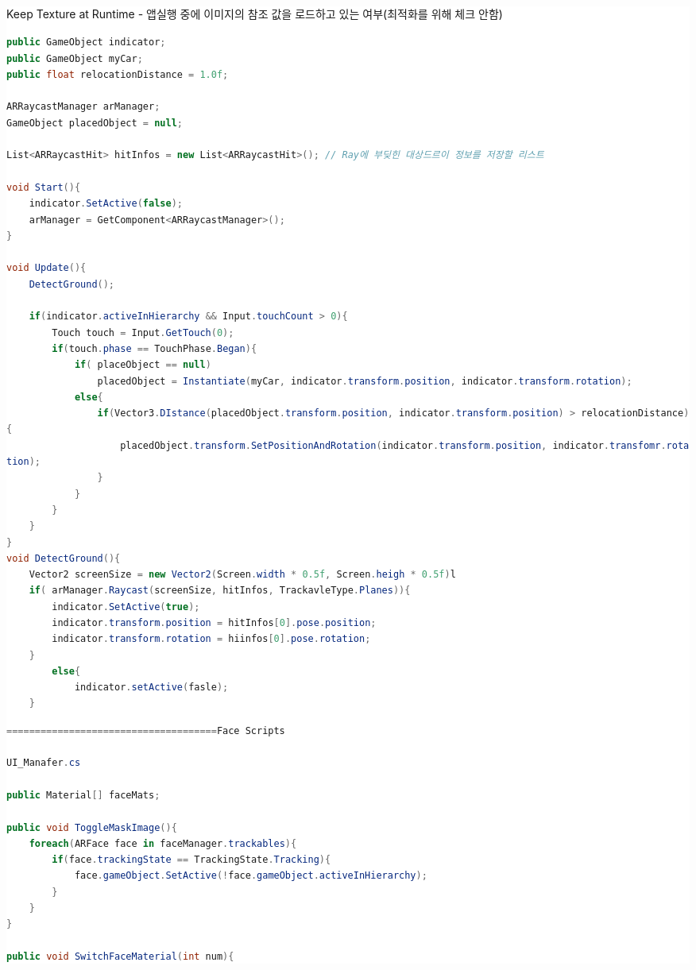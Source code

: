 Keep Texture at Runtime - 앱실행 중에 이미지의 참조 값을 로드하고 있는 여부(최적화를 위해 체크 안함)

```csharp
public GameObject indicator;
public GameObject myCar;
public float relocationDistance = 1.0f;

ARRaycastManager arManager;
GameObject placedObject = null;

List<ARRaycastHit> hitInfos = new List<ARRaycastHit>();	// Ray에 부딪힌 대상드르이 정보를 저장할 리스트

void Start(){
	indicator.SetActive(false);
	arManager = GetComponent<ARRaycastManager>();
}

void Update(){
	DetectGround();

	if(indicator.activeInHierarchy && Input.touchCount > 0){
		Touch touch = Input.GetTouch(0);
		if(touch.phase == TouchPhase.Began){
			if( placeObject == null)
				placedObject = Instantiate(myCar, indicator.transform.position, indicator.transform.rotation);
			else{
				if(Vector3.DIstance(placedObject.transform.position, indicator.transform.position) > relocationDistance) {
					placedObject.transform.SetPositionAndRotation(indicator.transform.position, indicator.transfomr.rotation);
				}
			}
		}
	}
}
void DetectGround(){
	Vector2 screenSize = new Vector2(Screen.width * 0.5f, Screen.heigh * 0.5f)l
	if( arManager.Raycast(screenSize, hitInfos, TrackavleType.Planes)){
		indicator.SetActive(true);
		indicator.transform.position = hitInfos[0].pose.position;
		indicator.transform.rotation = hiinfos[0].pose.rotation;
	}
		else{
			indicator.setActive(fasle);
	}
```


```csharp
=====================================Face Scripts

UI_Manafer.cs

public Material[] faceMats;

public void ToggleMaskImage(){
	foreach(ARFace face in faceManager.trackables){
		if(face.trackingState == TrackingState.Tracking){
			face.gameObject.SetActive(!face.gameObject.activeInHierarchy);
		}
	}
}		

public void SwitchFaceMaterial(int num){
```
